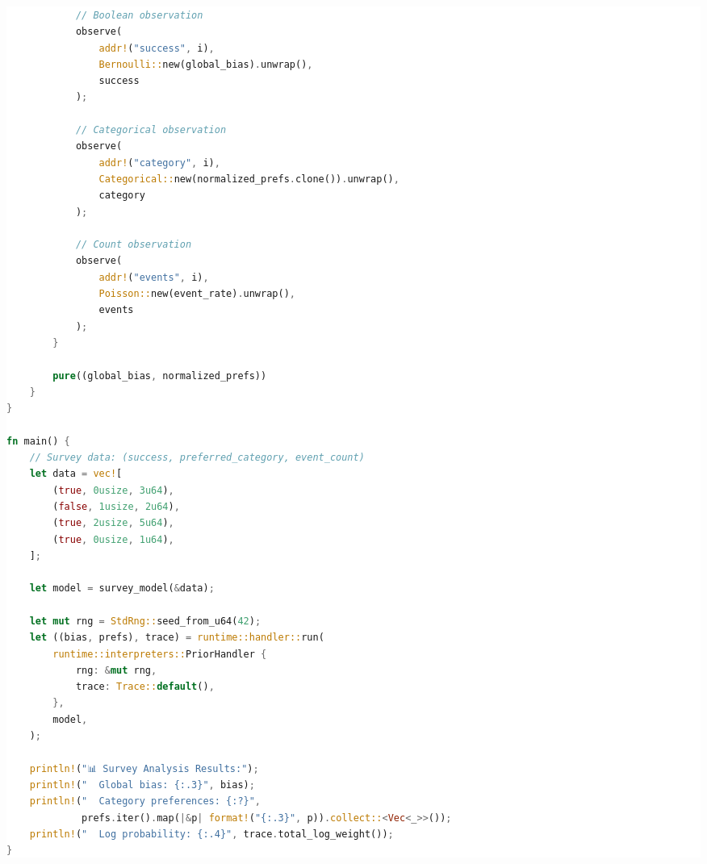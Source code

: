 ```rust
            // Boolean observation
            observe(
                addr!("success", i), 
                Bernoulli::new(global_bias).unwrap(), 
                success
            );
            
            // Categorical observation  
            observe(
                addr!("category", i),
                Categorical::new(normalized_prefs.clone()).unwrap(),
                category
            );
            
            // Count observation
            observe(
                addr!("events", i),
                Poisson::new(event_rate).unwrap(),
                events
            );
        }
        
        pure((global_bias, normalized_prefs))
    }
}

fn main() {
    // Survey data: (success, preferred_category, event_count)
    let data = vec![
        (true, 0usize, 3u64),
        (false, 1usize, 2u64), 
        (true, 2usize, 5u64),
        (true, 0usize, 1u64),
    ];
    
    let model = survey_model(&data);
    
    let mut rng = StdRng::seed_from_u64(42);
    let ((bias, prefs), trace) = runtime::handler::run(
        runtime::interpreters::PriorHandler {
            rng: &mut rng,
            trace: Trace::default(),
        },
        model,
    );
    
    println!("📊 Survey Analysis Results:");
    println!("  Global bias: {:.3}", bias);
    println!("  Category preferences: {:?}", 
             prefs.iter().map(|&p| format!("{:.3}", p)).collect::<Vec<_>>());
    println!("  Log probability: {:.4}", trace.total_log_weight());
}
```
